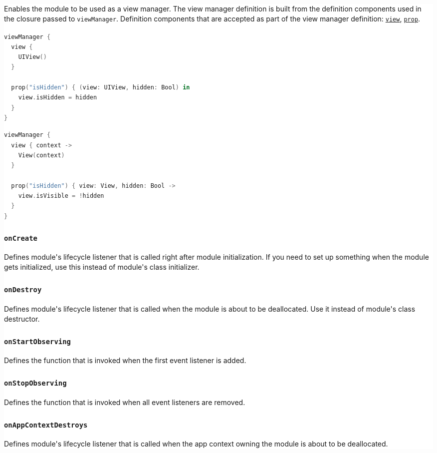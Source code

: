 Enables the module to be used as a view manager. The view manager definition is built from the definition components used in the closure passed to `viewManager`. Definition components that are accepted as part of the view manager definition: [`view`](#view), [`prop`](#prop).

<CodeBlocksTable>

```swift
viewManager {
  view {
    UIView()
  }

  prop("isHidden") { (view: UIView, hidden: Bool) in
    view.isHidden = hidden
  }
}
```

```kotlin
viewManager {
  view { context ->
    View(context)
  }

  prop("isHidden") { view: View, hidden: Bool ->
    view.isVisible = !hidden
  }
}
```

</CodeBlocksTable>

### `onCreate`

Defines module's lifecycle listener that is called right after module initialization. If you need to set up something when the module gets initialized, use this instead of module's class initializer.

### `onDestroy`

Defines module's lifecycle listener that is called when the module is about to be deallocated. Use it instead of module's class destructor.

### `onStartObserving`

Defines the function that is invoked when the first event listener is added.

### `onStopObserving`

Defines the function that is invoked when all event listeners are removed.

### `onAppContextDestroys`

Defines module's lifecycle listener that is called when the app context owning the module is about to be deallocated.
